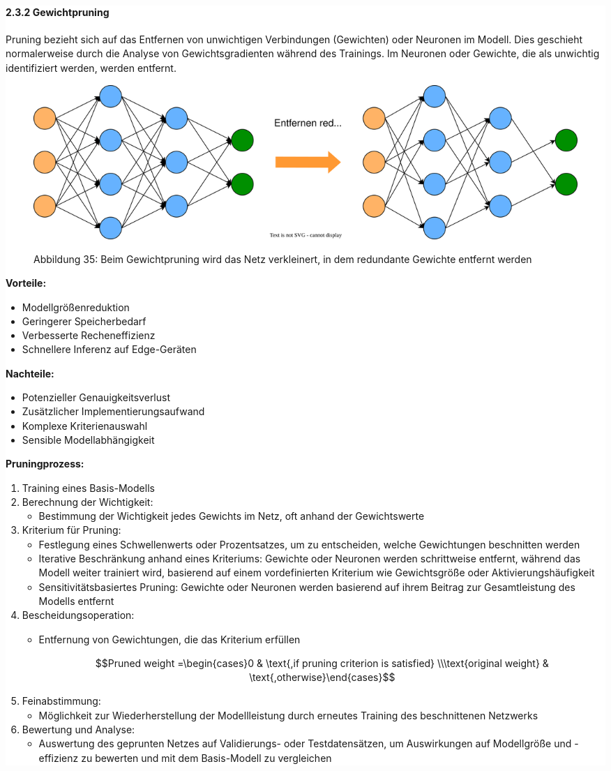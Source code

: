 #### 2.3.2 Gewichtp**runing**

Pruning bezieht sich auf das Entfernen von unwichtigen Verbindungen (Gewichten) oder Neuronen im Modell. Dies geschieht normalerweise durch die Analyse von Gewichtsgradienten während des Trainings. Im Neuronen oder Gewichte, die als unwichtig identifiziert werden, werden entfernt.

<figure><img src="../.gitbook/assets/Gewichts_pruning.svg" alt=""><figcaption><p>Abbildung 35: Beim Gewichtpruning wird das Netz verkleinert, in dem redundante Gewichte entfernt werden</p></figcaption></figure>

**Vorteile:**

* Modellgrößenreduktion
* Geringerer Speicherbedarf
* Verbesserte Recheneffizienz
* Schnellere Inferenz auf Edge-Geräten

**Nachteile:**

* Potenzieller Genauigkeitsverlust
* Zusätzlicher Implementierungsaufwand
* Komplexe Kriterienauswahl
* Sensible Modellabhängigkeit

**Pruningprozess:**

1. Training eines Basis-Modells
2. Berechnung der Wichtigkeit:
   * Bestimmung der Wichtigkeit jedes Gewichts im Netz, oft anhand der Gewichtswerte
3. Kriterium für Pruning:
   * Festlegung eines Schwellenwerts oder Prozentsatzes, um zu entscheiden, welche Gewichtungen beschnitten werden
   * Iterative Beschränkung anhand eines Kriteriums: Gewichte oder Neuronen werden schrittweise entfernt, während das Modell weiter trainiert wird, basierend auf einem vordefinierten Kriterium wie Gewichtsgröße oder Aktivierungshäufigkeit
   * Sensitivitätsbasiertes Pruning: Gewichte oder Neuronen werden basierend auf ihrem Beitrag zur Gesamtleistung des Modells entfernt
4. Bescheidungsoperation:
   *   Entfernung von Gewichtungen, die das Kriterium erfüllen

       $$Pruned weight =\begin{cases}0 & \text{,if pruning criterion is satisfied} \\\text{original weight} & \text{,otherwise}\end{cases}$$
5. Feinabstimmung:
   * Möglichkeit zur Wiederherstellung der Modellleistung durch erneutes Training des beschnittenen Netzwerks
6. Bewertung und Analyse:
   * Auswertung des geprunten Netzes auf Validierungs- oder Testdatensätzen, um Auswirkungen auf Modellgröße und -effizienz zu bewerten und mit dem Basis-Modell zu vergleichen
